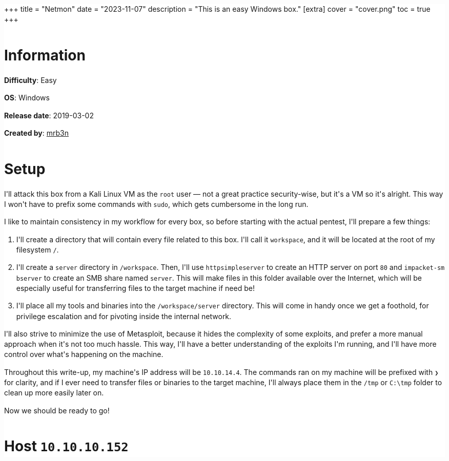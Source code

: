 +++
title = "Netmon"
date = "2023-11-07"
description = "This is an easy Windows box."
[extra]
cover = "cover.png"
toc = true
+++

# Information

**Difficulty**: Easy

**OS**: Windows

**Release date**: 2019-03-02

**Created by**: [mrb3n](https://app.hackthebox.com/users/2984)

# Setup

I'll attack this box from a Kali Linux VM as the `root` user — not a great
practice security-wise, but it's a VM so it's alright. This way I won't have to
prefix some commands with `sudo`, which gets cumbersome in the long run.

I like to maintain consistency in my workflow for every box, so before starting
with the actual pentest, I'll prepare a few things:

1. I'll create a directory that will contain every file related to this box.
   I'll call it `workspace`, and it will be located at the root of my filesystem
   `/`.

1. I'll create a `server` directory in `/workspace`. Then, I'll use
   `httpsimpleserver` to create an HTTP server on port `80` and
   `impacket-smbserver` to create an SMB share named `server`. This will make
   files in this folder available over the Internet, which will be especially
   useful for transferring files to the target machine if need be!

1. I'll place all my tools and binaries into the `/workspace/server` directory.
   This will come in handy once we get a foothold, for privilege escalation and
   for pivoting inside the internal network.

I'll also strive to minimize the use of Metasploit, because it hides the
complexity of some exploits, and prefer a more manual approach when it's not too
much hassle. This way, I'll have a better understanding of the exploits I'm
running, and I'll have more control over what's happening on the machine.

Throughout this write-up, my machine's IP address will be `10.10.14.4`. The
commands ran on my machine will be prefixed with `❯` for clarity, and if I ever
need to transfer files or binaries to the target machine, I'll always place them
in the `/tmp` or `C:\tmp` folder to clean up more easily later on.

Now we should be ready to go!

# Host `10.10.10.152`
